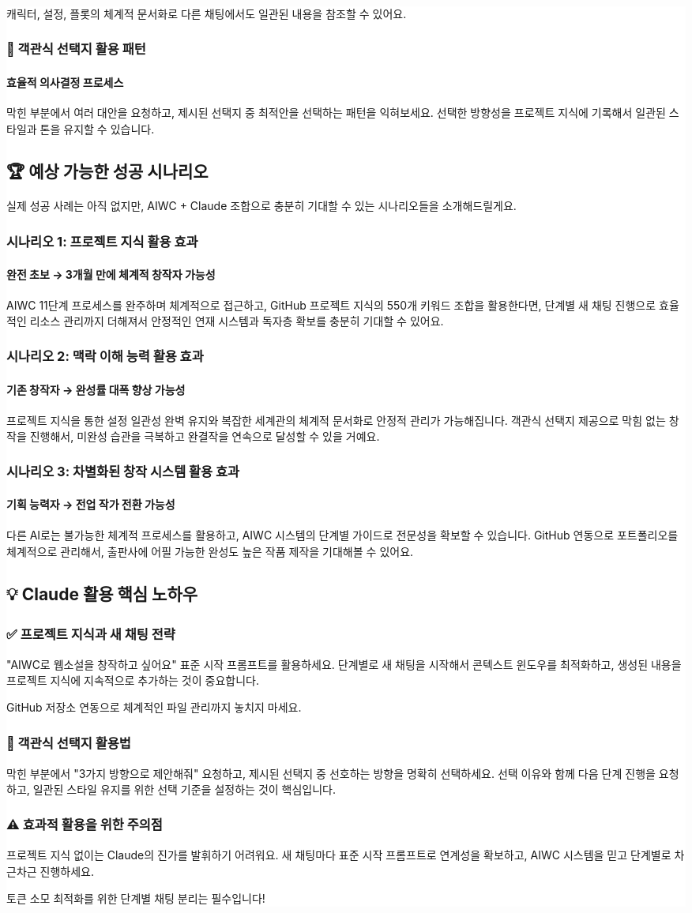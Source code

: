 캐릭터, 설정, 플롯의 체계적 문서화로 다른 채팅에서도 일관된 내용을 참조할 수 있어요.

### 🎯 객관식 선택지 활용 패턴

#### 효율적 의사결정 프로세스

막힌 부분에서 여러 대안을 요청하고, 제시된 선택지 중 최적안을 선택하는 패턴을 익혀보세요. 선택한 방향성을 프로젝트 지식에 기록해서 일관된 스타일과 톤을 유지할 수 있습니다.

## 🏆 예상 가능한 성공 시나리오

실제 성공 사례는 아직 없지만, AIWC + Claude 조합으로 충분히 기대할 수 있는 시나리오들을 소개해드릴게요.

### 시나리오 1: 프로젝트 지식 활용 효과

#### 완전 초보 → 3개월 만에 체계적 창작자 가능성

AIWC 11단계 프로세스를 완주하며 체계적으로 접근하고, GitHub 프로젝트 지식의 550개 키워드 조합을 활용한다면, 단계별 새 채팅 진행으로 효율적인 리소스 관리까지 더해져서 안정적인 연재 시스템과 독자층 확보를 충분히 기대할 수 있어요.

### 시나리오 2: 맥락 이해 능력 활용 효과

#### 기존 창작자 → 완성률 대폭 향상 가능성

프로젝트 지식을 통한 설정 일관성 완벽 유지와 복잡한 세계관의 체계적 문서화로 안정적 관리가 가능해집니다. 객관식 선택지 제공으로 막힘 없는 창작을 진행해서, 미완성 습관을 극복하고 완결작을 연속으로 달성할 수 있을 거예요.

### 시나리오 3: 차별화된 창작 시스템 활용 효과

#### 기획 능력자 → 전업 작가 전환 가능성

다른 AI로는 불가능한 체계적 프로세스를 활용하고, AIWC 시스템의 단계별 가이드로 전문성을 확보할 수 있습니다. GitHub 연동으로 포트폴리오를 체계적으로 관리해서, 출판사에 어필 가능한 완성도 높은 작품 제작을 기대해볼 수 있어요.

## 💡 Claude 활용 핵심 노하우

### ✅ 프로젝트 지식과 새 채팅 전략

"AIWC로 웹소설을 창작하고 싶어요" 표준 시작 프롬프트를 활용하세요. 단계별로 새 채팅을 시작해서 콘텍스트 윈도우를 최적화하고, 생성된 내용을 프로젝트 지식에 지속적으로 추가하는 것이 중요합니다.

GitHub 저장소 연동으로 체계적인 파일 관리까지 놓치지 마세요.

### 🔄 객관식 선택지 활용법

막힌 부분에서 "3가지 방향으로 제안해줘" 요청하고, 제시된 선택지 중 선호하는 방향을 명확히 선택하세요. 선택 이유와 함께 다음 단계 진행을 요청하고, 일관된 스타일 유지를 위한 선택 기준을 설정하는 것이 핵심입니다.

### ⚠️ 효과적 활용을 위한 주의점

프로젝트 지식 없이는 Claude의 진가를 발휘하기 어려워요. 새 채팅마다 표준 시작 프롬프트로 연계성을 확보하고, AIWC 시스템을 믿고 단계별로 차근차근 진행하세요.

토큰 소모 최적화를 위한 단계별 채팅 분리는 필수입니다!
